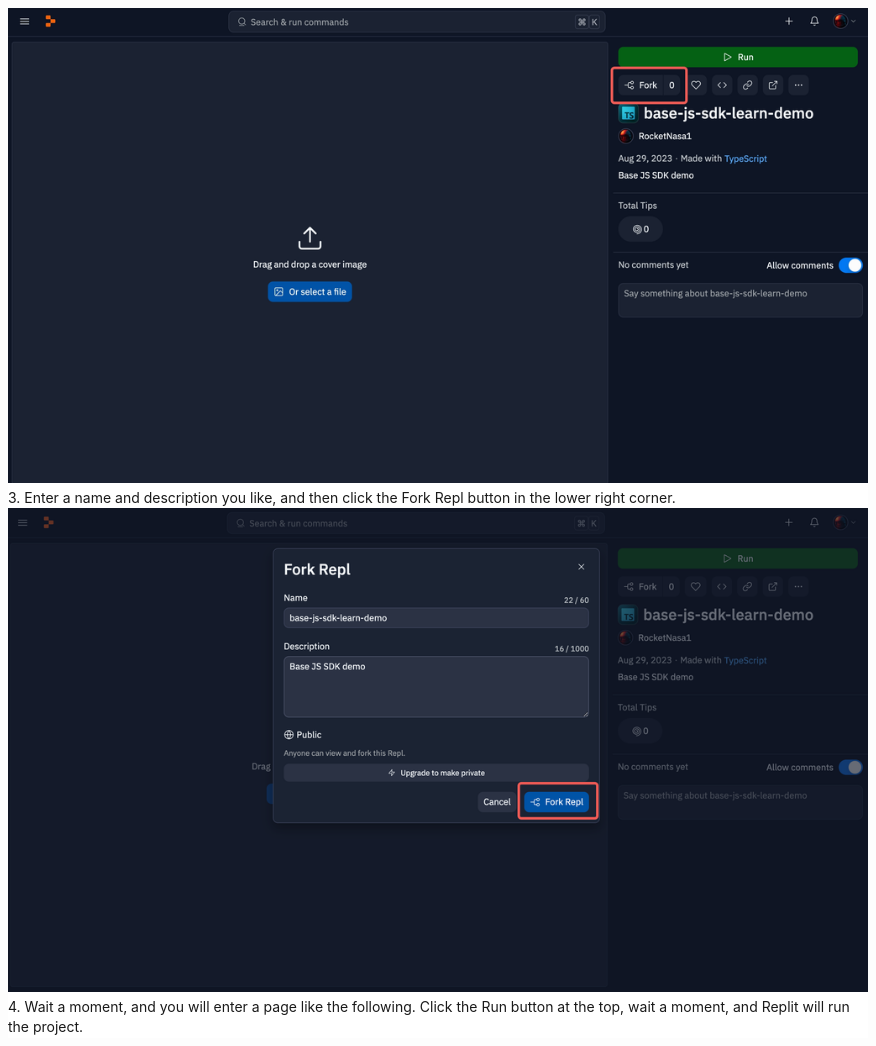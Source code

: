    ![](../image/start/fork-replit-repl.jpg)
3. Enter a name and description you like, and then click the Fork Repl button in the lower right corner.
   ![](../image/start/fork-repl.png)
4. Wait a moment, and you will enter a page like the following. Click the Run button at the top, wait a moment, and Replit will run the project.